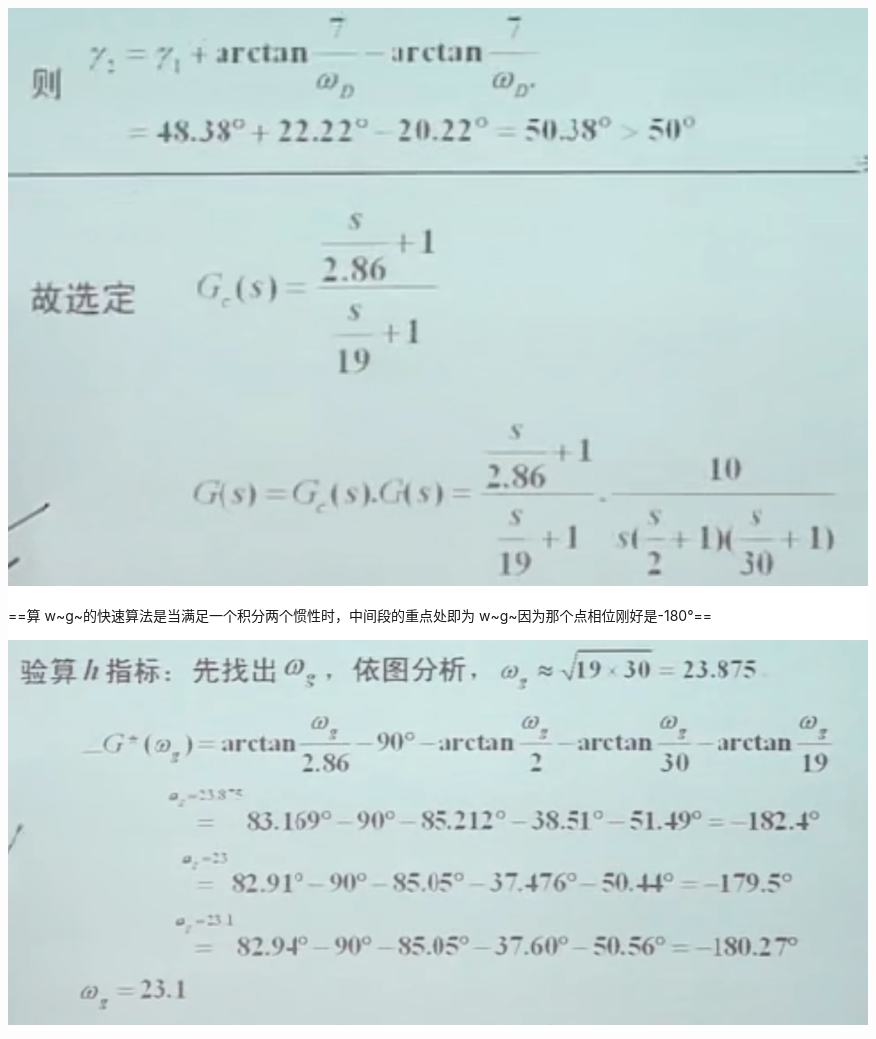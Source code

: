 ![1652027728216](自控考试题型.assets/1652027728216.png)

==算 w~g~的快速算法是当满足一个积分两个惯性时，中间段的重点处即为 w~g~因为那个点相位刚好是-180°==

![1652027867988](自控考试题型.assets/1652027867988.png)
